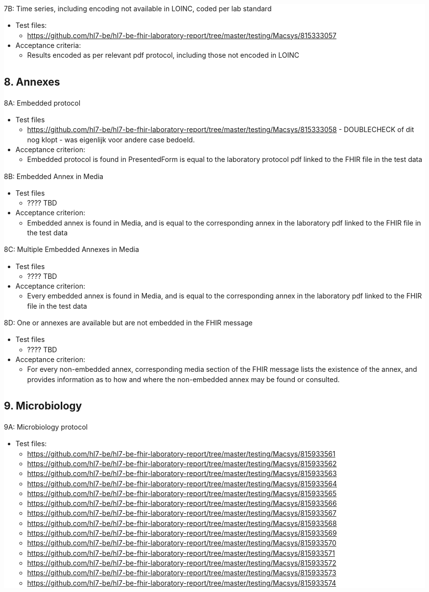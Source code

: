 7B: Time series, including encoding not available in LOINC, coded per lab standard
* Test files:
  * https://github.com/hl7-be/hl7-be-fhir-laboratory-report/tree/master/testing/Macsys/815333057
* Acceptance criteria:
  * Results encoded as per relevant pdf protocol, including those not encoded in LOINC

## 8.	Annexes

8A: Embedded protocol
* Test files
  * https://github.com/hl7-be/hl7-be-fhir-laboratory-report/tree/master/testing/Macsys/815333058 - DOUBLECHECK of dit nog klopt - was eigenlijk voor andere case bedoeld.
* Acceptance criterion:
  * Embedded protocol is found in PresentedForm is equal to the laboratory protocol pdf linked to the FHIR file in the test data

8B: Embedded Annex in Media
* Test files
  * ???? TBD
* Acceptance criterion:
  * Embedded annex is found in Media, and is equal to the corresponding annex in the laboratory pdf linked to the FHIR file in the test data

8C: Multiple Embedded Annexes in Media
* Test files
  * ???? TBD
* Acceptance criterion:
  * Every embedded annex is found in Media, and is equal to the corresponding annex in the laboratory pdf linked to the FHIR file in the test data

8D: One or annexes are available but are not embedded in the FHIR message
* Test files
  * ???? TBD
* Acceptance criterion:
  * For every non-embedded annex, corresponding media section of the FHIR message lists the existence of the annex, and provides information as to how and where the non-embedded annex may be found or consulted.


## 9.	Microbiology

9A: Microbiology protocol
* Test files:
  * https://github.com/hl7-be/hl7-be-fhir-laboratory-report/tree/master/testing/Macsys/815933561
  * https://github.com/hl7-be/hl7-be-fhir-laboratory-report/tree/master/testing/Macsys/815933562
  * https://github.com/hl7-be/hl7-be-fhir-laboratory-report/tree/master/testing/Macsys/815933563
  * https://github.com/hl7-be/hl7-be-fhir-laboratory-report/tree/master/testing/Macsys/815933564
  * https://github.com/hl7-be/hl7-be-fhir-laboratory-report/tree/master/testing/Macsys/815933565
  * https://github.com/hl7-be/hl7-be-fhir-laboratory-report/tree/master/testing/Macsys/815933566
  * https://github.com/hl7-be/hl7-be-fhir-laboratory-report/tree/master/testing/Macsys/815933567
  * https://github.com/hl7-be/hl7-be-fhir-laboratory-report/tree/master/testing/Macsys/815933568
  * https://github.com/hl7-be/hl7-be-fhir-laboratory-report/tree/master/testing/Macsys/815933569
  * https://github.com/hl7-be/hl7-be-fhir-laboratory-report/tree/master/testing/Macsys/815933570
  * https://github.com/hl7-be/hl7-be-fhir-laboratory-report/tree/master/testing/Macsys/815933571
  * https://github.com/hl7-be/hl7-be-fhir-laboratory-report/tree/master/testing/Macsys/815933572
  * https://github.com/hl7-be/hl7-be-fhir-laboratory-report/tree/master/testing/Macsys/815933573
  * https://github.com/hl7-be/hl7-be-fhir-laboratory-report/tree/master/testing/Macsys/815933574
